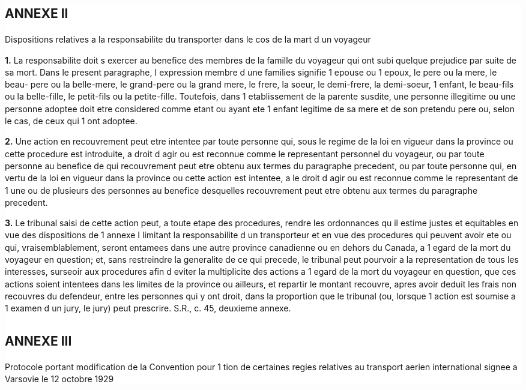 ## ANNEXE II
Dispositions relatives a la responsabilite du transporter dans le
cos de la mart d un voyageur

**1.** La responsabilite doit s exercer au benefice des membres de
la famille du voyageur qui ont subi quelque prejudice par suite
de sa mort.
Dans le present paragraphe, I expression membre d une
families signifie 1 epouse ou 1 epoux, le pere ou la mere, le beau-
pere ou la belle-mere, le grand-pere ou la grand mere, le frere,
la soeur, le demi-frere, la demi-soeur, 1 enfant, le beau-fils ou la
belle-fille, le petit-fils ou la petite-fille.
Toutefois, dans 1 etablissement de la parente susdite, une
personne illegitime ou une personne adoptee doit etre considered
comme etant ou ayant ete 1 enfant legitime de sa mere et de son
pretendu pere ou, selon le cas, de ceux qui 1 ont adoptee.

**2.** Une action en recouvrement peut etre intentee par toute
personne qui, sous le regime de la loi en vigueur dans la province
ou cette procedure est introduite, a droit d agir ou est reconnue
comme le representant personnel du voyageur, ou par toute
personne au benefice de qui recouvrement peut etre obtenu aux
termes du paragraphe precedent, ou par toute personne qui, en
vertu de la loi en vigueur dans la province ou cette action est
intentee, a le droit d agir ou est reconnue comme le representant
de 1 une ou de plusieurs des personnes au benefice desquelles
recouvrement peut etre obtenu aux termes du paragraphe
precedent.

**3.** Le tribunal saisi de cette action peut, a toute etape des
procedures, rendre les ordonnances qu il estime justes et
equitables en vue des dispositions de 1 annexe I limitant la
responsabilite d un transporteur et en vue des procedures qui
peuvent avoir ete ou qui, vraisemblablement, seront entamees
dans une autre province canadienne ou en dehors du Canada, a
1 egard de la mort du voyageur en question; et, sans restreindre
la generalite de ce qui precede, le tribunal peut pourvoir a la
representation de tous les interesses, surseoir aux procedures
afin d eviter la multiplicite des actions a 1 egard de la mort du
voyageur en question, que ces actions soient intentees dans les
limites de la province ou ailleurs, et repartir le montant recouvre,
apres avoir deduit les frais non recouvres du defendeur, entre
les personnes qui y ont droit, dans la proportion que le tribunal
(ou, lorsque 1 action est soumise a 1 examen d un jury, le jury)
peut prescrire. S.R., c. 45, deuxieme annexe.

## ANNEXE III
Protocole portant modification de la Convention pour 1
tion de certaines regies relatives au transport aerien
international signee a Varsovie le 12 octobre 1929
